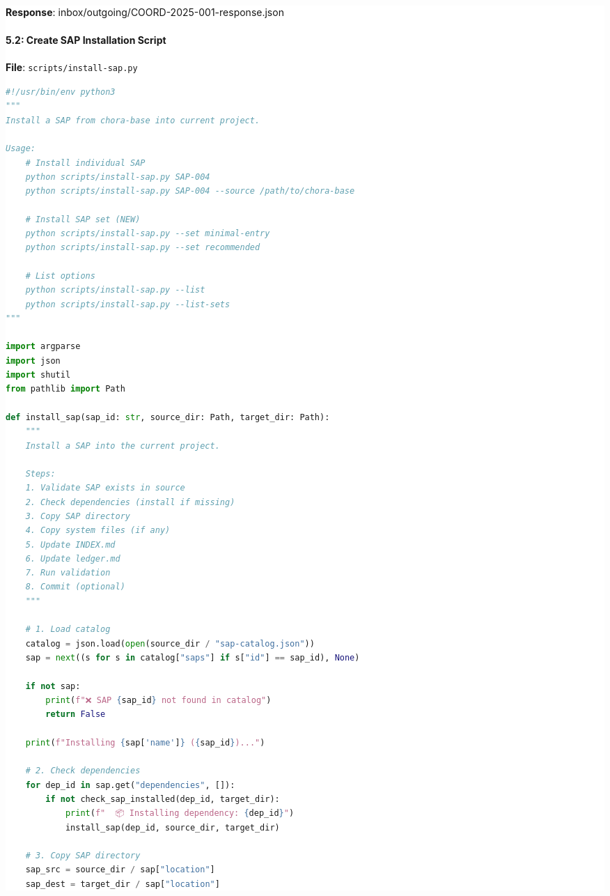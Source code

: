 **Response**: inbox/outgoing/COORD-2025-001-response.json

#### 5.2: Create SAP Installation Script

**File**: `scripts/install-sap.py`

```python
#!/usr/bin/env python3
"""
Install a SAP from chora-base into current project.

Usage:
    # Install individual SAP
    python scripts/install-sap.py SAP-004
    python scripts/install-sap.py SAP-004 --source /path/to/chora-base

    # Install SAP set (NEW)
    python scripts/install-sap.py --set minimal-entry
    python scripts/install-sap.py --set recommended

    # List options
    python scripts/install-sap.py --list
    python scripts/install-sap.py --list-sets
"""

import argparse
import json
import shutil
from pathlib import Path

def install_sap(sap_id: str, source_dir: Path, target_dir: Path):
    """
    Install a SAP into the current project.

    Steps:
    1. Validate SAP exists in source
    2. Check dependencies (install if missing)
    3. Copy SAP directory
    4. Copy system files (if any)
    5. Update INDEX.md
    6. Update ledger.md
    7. Run validation
    8. Commit (optional)
    """

    # 1. Load catalog
    catalog = json.load(open(source_dir / "sap-catalog.json"))
    sap = next((s for s in catalog["saps"] if s["id"] == sap_id), None)

    if not sap:
        print(f"❌ SAP {sap_id} not found in catalog")
        return False

    print(f"Installing {sap['name']} ({sap_id})...")

    # 2. Check dependencies
    for dep_id in sap.get("dependencies", []):
        if not check_sap_installed(dep_id, target_dir):
            print(f"  📦 Installing dependency: {dep_id}")
            install_sap(dep_id, source_dir, target_dir)

    # 3. Copy SAP directory
    sap_src = source_dir / sap["location"]
    sap_dest = target_dir / sap["location"]

```